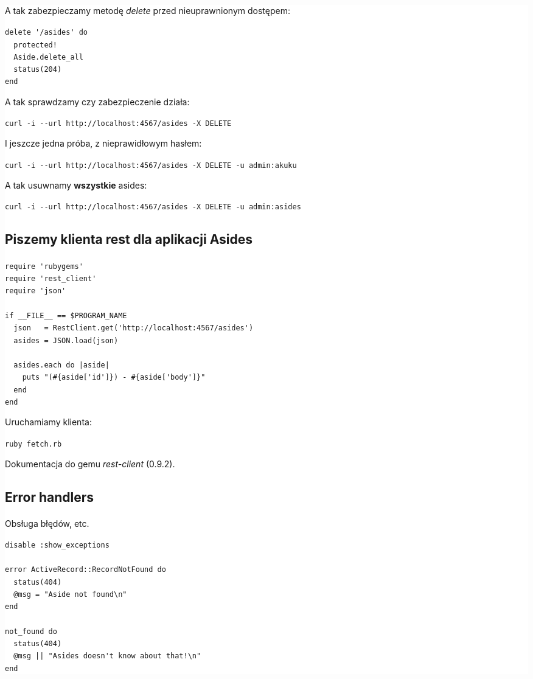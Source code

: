 
A tak zabezpieczamy metodę *delete* przed nieuprawnionym
dostępem:

    delete '/asides' do
      protected!
      Aside.delete_all
      status(204)
    end


A tak sprawdzamy czy zabezpieczenie działa:

    curl -i --url http://localhost:4567/asides -X DELETE

I jeszcze jedna próba, z nieprawidłowym hasłem:

    curl -i --url http://localhost:4567/asides -X DELETE -u admin:akuku

A tak usuwnamy **wszystkie** asides:

    curl -i --url http://localhost:4567/asides -X DELETE -u admin:asides


## Piszemy klienta rest dla aplikacji Asides

    require 'rubygems'
    require 'rest_client'
    require 'json'

    if __FILE__ == $PROGRAM_NAME
      json   = RestClient.get('http://localhost:4567/asides')
      asides = JSON.load(json)

      asides.each do |aside|
        puts "(#{aside['id']}) - #{aside['body']}"
      end
    end


Uruchamiamy klienta:

    ruby fetch.rb

Dokumentacja do gemu *rest-client* (0.9.2).


## Error handlers

Obsługa błędów, etc.

    disable :show_exceptions

    error ActiveRecord::RecordNotFound do
      status(404)
      @msg = "Aside not found\n"
    end

    not_found do
      status(404)
      @msg || "Asides doesn't know about that!\n"
    end
